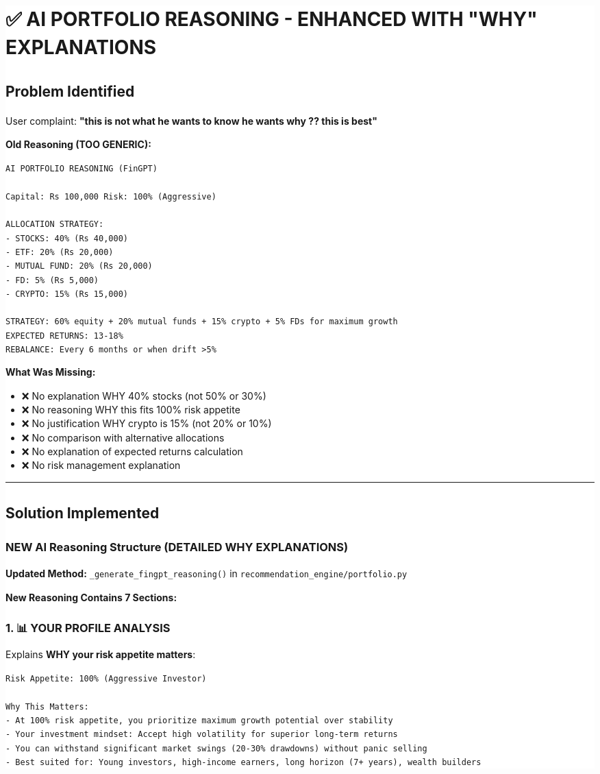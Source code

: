 # ✅ AI PORTFOLIO REASONING - ENHANCED WITH "WHY" EXPLANATIONS

## Problem Identified
User complaint: **"this is not what he wants to know he wants why ?? this is best"**

**Old Reasoning (TOO GENERIC):**
```
AI PORTFOLIO REASONING (FinGPT)

Capital: Rs 100,000 Risk: 100% (Aggressive)

ALLOCATION STRATEGY:
- STOCKS: 40% (Rs 40,000)
- ETF: 20% (Rs 20,000)
- MUTUAL FUND: 20% (Rs 20,000)
- FD: 5% (Rs 5,000)
- CRYPTO: 15% (Rs 15,000)

STRATEGY: 60% equity + 20% mutual funds + 15% crypto + 5% FDs for maximum growth
EXPECTED RETURNS: 13-18%
REBALANCE: Every 6 months or when drift >5%
```

**What Was Missing:**
- ❌ No explanation WHY 40% stocks (not 50% or 30%)
- ❌ No reasoning WHY this fits 100% risk appetite
- ❌ No justification WHY crypto is 15% (not 20% or 10%)
- ❌ No comparison with alternative allocations
- ❌ No explanation of expected returns calculation
- ❌ No risk management explanation

---

## Solution Implemented

### NEW AI Reasoning Structure (DETAILED WHY EXPLANATIONS)

**Updated Method:** `_generate_fingpt_reasoning()` in `recommendation_engine/portfolio.py`

**New Reasoning Contains 7 Sections:**

### 1. 📊 YOUR PROFILE ANALYSIS
Explains **WHY your risk appetite matters**:
```
Risk Appetite: 100% (Aggressive Investor)

Why This Matters:
- At 100% risk appetite, you prioritize maximum growth potential over stability
- Your investment mindset: Accept high volatility for superior long-term returns
- You can withstand significant market swings (20-30% drawdowns) without panic selling
- Best suited for: Young investors, high-income earners, long horizon (7+ years), wealth builders
```
